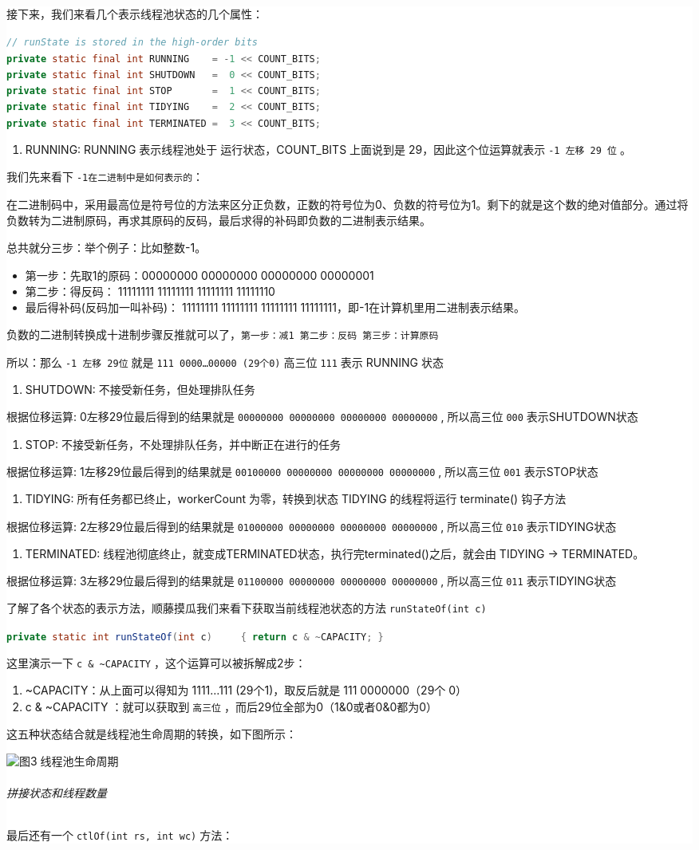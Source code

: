 接下来，我们来看几个表示线程池状态的几个属性：

```java
// runState is stored in the high-order bits
private static final int RUNNING    = -1 << COUNT_BITS;
private static final int SHUTDOWN   =  0 << COUNT_BITS;
private static final int STOP       =  1 << COUNT_BITS;
private static final int TIDYING    =  2 << COUNT_BITS;
private static final int TERMINATED =  3 << COUNT_BITS;
```

1. RUNNING: RUNNING 表示线程池处于 运行状态，COUNT_BITS 上面说到是 29，因此这个位运算就表示 `-1 左移 29 位` 。

我们先来看下 `-1在二进制中是如何表示的`：

在二进制码中，采用最高位是符号位的方法来区分正负数，正数的符号位为0、负数的符号位为1。剩下的就是这个数的绝对值部分。通过将负数转为二进制原码，再求其原码的反码，最后求得的补码即负数的二进制表示结果。

总共就分三步：举个例子：比如整数-1。

- 第一步：先取1的原码：00000000 00000000 00000000 00000001
- 第二步：得反码： 11111111 11111111 11111111 11111110
- 最后得补码(反码加一叫补码)： 11111111 11111111 11111111 11111111，即-1在计算机里用二进制表示结果。

负数的二进制转换成十进制步骤反推就可以了，`第一步：减1 第二步：反码 第三步：计算原码`

所以：那么 `-1 左移 29位` 就是 `111 0000…00000 (29个0)` 高三位 `111` 表示 RUNNING 状态

1. SHUTDOWN: 不接受新任务，但处理排队任务

根据位移运算: 0左移29位最后得到的结果就是 `00000000 00000000 00000000 00000000` , 所以高三位 `000` 表示SHUTDOWN状态

1. STOP: 不接受新任务，不处理排队任务，并中断正在进行的任务

根据位移运算: 1左移29位最后得到的结果就是 `00100000 00000000 00000000 00000000` , 所以高三位 `001` 表示STOP状态

1. TIDYING: 所有任务都已终止，workerCount 为零，转换到状态 TIDYING 的线程将运行 terminate() 钩子方法

根据位移运算: 2左移29位最后得到的结果就是 `01000000 00000000 00000000 00000000` , 所以高三位 `010` 表示TIDYING状态

1. TERMINATED: 线程池彻底终止，就变成TERMINATED状态，执行完terminated()之后，就会由 TIDYING -> TERMINATED。

根据位移运算: 3左移29位最后得到的结果就是 `01100000 00000000 00000000 00000000` , 所以高三位 `011` 表示TIDYING状态

了解了各个状态的表示方法，顺藤摸瓜我们来看下获取当前线程池状态的方法 `runStateOf(int c)`

```java
private static int runStateOf(int c)     { return c & ~CAPACITY; }
```

这里演示一下 `c & ~CAPACITY` ，这个运算可以被拆解成2步：

1. ~CAPACITY：从上面可以得知为 1111…111 (29个1)，取反后就是 111 0000000（29个 0）
2. c & ~CAPACITY ：就可以获取到 `高三位` ，而后29位全部为0（1&0或者0&0都为0）

这五种状态结合就是线程池生命周期的转换，如下图所示：

![图3 线程池生命周期](https://p0.meituan.net/travelcube/582d1606d57ff99aa0e5f8fc59c7819329028.png)

###### 拼接状态和线程数量

最后还有一个 `ctlOf(int rs, int wc)` 方法：

